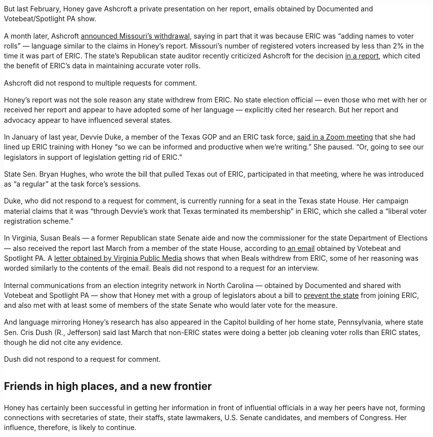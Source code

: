 But last February, Honey gave Ashcroft a private presentation on her report, emails obtained by Documented and Votebeat/Spotlight PA show.<br/>

A month later, Ashcroft <a href="https://www.sos.mo.gov/CMSImages/NewsReleases/03-06-23_Ashcroft_Letter_ERIC.pdf">announced Missouri’s withdrawal</a>, saying in part that it was because ERIC was “adding names to voter rolls” — language similar to the claims in Honey’s report. Missouri’s number of registered voters increased by less than 2% in the time it was part of ERIC. The state’s Republican state auditor recently criticized Ashcroft for the decision <a href="https://auditor.mo.gov/AuditReport/ViewReport?report=2024007">in a report</a>, which cited the benefit of ERIC’s data in maintaining accurate voter rolls.

Ashcroft did not respond to multiple requests for comment.

Honey’s report was not the sole reason any state withdrew from ERIC. No state election official — even those who met with her or received her report and appear to have adopted some of her language — explicitly cited her research. But her report and advocacy appear to have influenced several states.

In January of last year, Devvie Duke, a member of the Texas GOP and an ERIC task force, <a href="https://www.youtube.com/watch?v=1rXOVoQcwXA">said in a Zoom meeting</a> that she had lined up ERIC training with Honey “so we can be informed and productive when we’re writing.” She paused. “Or, going to see our legislators in support of legislation getting rid of ERIC.”

State Sen. Bryan Hughes, who wrote the bill that pulled Texas out of ERIC, participated in that meeting, where he was introduced as “a regular” at the task force’s sessions.

Duke, who did not respond to a request for comment, is currently running for a seat in the Texas state House. Her campaign material claims that it was “through Devvie’s work that Texas terminated its membership” in ERIC, which she called a “liberal voter registration scheme.”

In Virginia, Susan Beals — a former Republican state Senate aide and now the commissioner for the state Department of Elections — also received the report last March from a member of the state House, according to <a href="https://drive.google.com/file/d/16wF60IZNVICuEH67kAl-1-A1SpaxdkM1/view?usp=sharing">an email</a> obtained by Votebeat and Spotlight PA. A <a href="https://www.documentcloud.org/documents/23810805-file_0097-2">letter obtained by Virginia Public Media</a> shows that when Beals withdrew from ERIC, some of her reasoning was worded similarly to the contents of the email. Beals did not respond to a request for an interview.

Internal communications from an election integrity network in North Carolina — obtained by Documented and shared with Votebeat and Spotlight PA — show that Honey met with a group of legislators about a bill to <a href="https://www.wunc.org/politics/2023-05-25/republican-lawmakers-north-carolina-voter-compact-eric">prevent the state</a> from joining ERIC, and also met with at least some of members of the state Senate who would later vote for the measure.

And language mirroring Honey’s research has also appeared in the Capitol building of her home state, Pennsylvania, where state Sen. Cris Dush (R., Jefferson) said last March that non-ERIC states were doing a better job cleaning voter rolls than ERIC states, though he did not cite any evidence.

Dush did not respond to a request for comment.

## Friends in high places, and a new frontier

Honey has certainly been successful in getting her information in front of influential officials in a way her peers have not, forming connections with secretaries of state, their staffs, state lawmakers, U.S. Senate candidates, and members of Congress. Her influence, therefore, is likely to continue.
